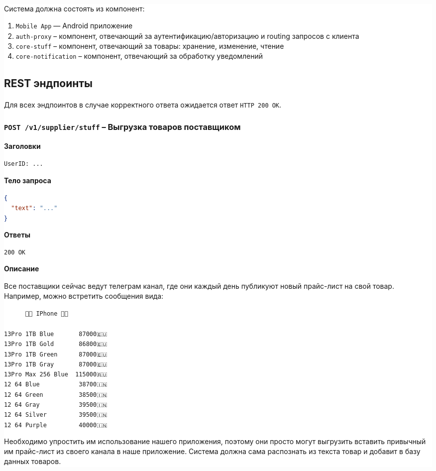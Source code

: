 Система должна состоять из компонент:

1) `Mobile App` — Android приложение
2) `auth-proxy` – компонент, отвечающий за аутентификацию/авторизацию и routing запросов с клиента
3) `core-stuff` – компонент, отвечающий за товары: хранение, изменение, чтение
4) `core-notification` – компонент, отвечающий за обработку уведомлений

## REST эндпоинты

Для всех эндпоинтов в случае корректного ответа ожидается ответ `HTTP 200 OK`.

### `POST /v1/supplier/stuff` – Выгрузка товаров поставщиком

<b>Заголовки</b>

```text
UserID: ...
```

<b>Тело запроса</b>

```json
{
  "text": "..."
}
```

<b>Ответы</b>

`200 OK`

<b> Описание </b>

Все поставщики сейчас ведут телеграм канал, где они каждый день публикуют новый прайс-лист на свой товар. Например,
можно встретить сообщения вида:

```text
      📱📱 IPhone 📱📱
  
13Pro 1TB Blue       87000🇪🇺
13Pro 1TB Gold       86800🇪🇺
13Pro 1TB Green      87000🇪🇺
13Pro 1TB Gray       87000🇪🇺
13Pro Max 256 Blue  115000🇷🇺
12 64 Blue           38700🇮🇳
12 64 Green          38500🇮🇳
12 64 Gray           39500🇮🇳
12 64 Silver         39500🇮🇳
12 64 Purple         40000🇮🇳
```

Необходимо упростить им использование нашего приложения,
поэтому они просто могут выгрузить вставить привычный им прайс-лист из своего канала в наше приложение.
Система должна сама распознать из текста товар и добавит в базу данных товаров.

